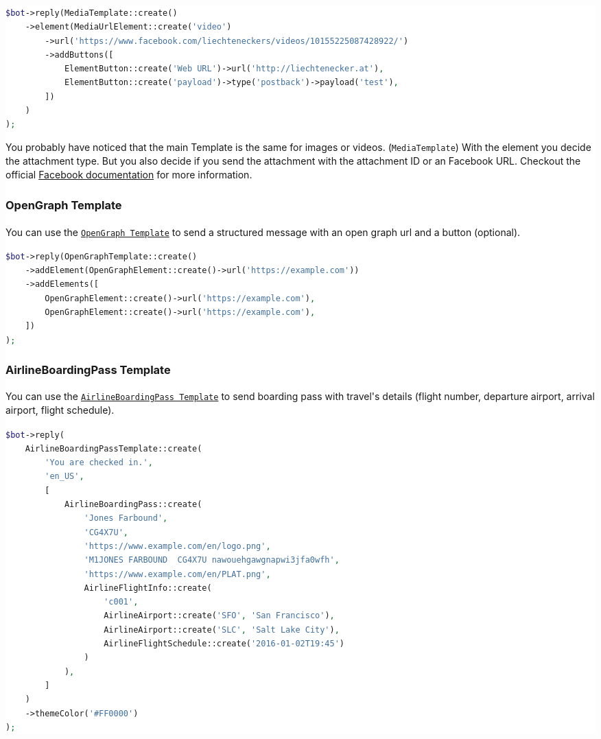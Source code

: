 ```php
$bot->reply(MediaTemplate::create()
    ->element(MediaUrlElement::create('video')
        ->url('https://www.facebook.com/liechteneckers/videos/10155225087428922/')
        ->addButtons([
            ElementButton::create('Web URL')->url('http://liechtenecker.at'),
            ElementButton::create('payload')->type('postback')->payload('test'),
        ])
    )
);
```
You probably have noticed that the main Template is the same for images or videos. (`MediaTemplate`) With the element you decide the attachment type. But you also decide if you send the attachment with the attachment ID or an Facebook URL. Checkout the official [Facebook documentation](https://developers.facebook.com/docs/messenger-platform/send-messages/template/media) for more information.

### OpenGraph Template

You can use the [`OpenGraph Template`](https://developers.facebook.com/docs/messenger-platform/send-messages/template/open-graph) to send a structured message with an open graph url and a button (optional).

```php
$bot->reply(OpenGraphTemplate::create()
    ->addElement(OpenGraphElement::create()->url('https://example.com'))
    ->addElements([
        OpenGraphElement::create()->url('https://example.com'),
        OpenGraphElement::create()->url('https://example.com'),
    ])
);
```

### AirlineBoardingPass Template

You can use the [`AirlineBoardingPass Template`](https://developers.facebook.com/docs/messenger-platform/send-messages/template/airline) to send boarding pass with travel's details (flight number, departure airport, arrival airport, flight schedule).

```php
$bot->reply(
    AirlineBoardingPassTemplate::create(
        'You are checked in.',
        'en_US',
        [
            AirlineBoardingPass::create(
                'Jones Farbound',
                'CG4X7U',
                'https://www.example.com/en/logo.png',
                'M1JONES FARBOUND  CG4X7U nawouehgawgnapwi3jfa0wfh',
                'https://www.example.com/en/PLAT.png',
                AirlineFlightInfo::create(
                    'c001',
                    AirlineAirport::create('SFO', 'San Francisco'),
                    AirlineAirport::create('SLC', 'Salt Lake City'),
                    AirlineFlightSchedule::create('2016-01-02T19:45')
                )
            ),
        ]
    )
    ->themeColor('#FF0000')
);
```
